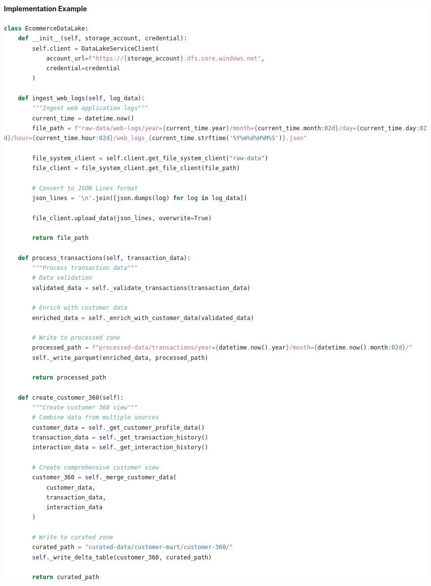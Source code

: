 #### Implementation Example

```python
class EcommerceDataLake:
    def __init__(self, storage_account, credential):
        self.client = DataLakeServiceClient(
            account_url=f"https://{storage_account}.dfs.core.windows.net",
            credential=credential
        )
    
    def ingest_web_logs(self, log_data):
        """Ingest web application logs"""
        current_time = datetime.now()
        file_path = f"raw-data/web-logs/year={current_time.year}/month={current_time.month:02d}/day={current_time.day:02d}/hour={current_time.hour:02d}/web_logs_{current_time.strftime('%Y%m%d%H%M%S')}.json"
        
        file_system_client = self.client.get_file_system_client("raw-data")
        file_client = file_system_client.get_file_client(file_path)
        
        # Convert to JSON Lines format
        json_lines = '\n'.join([json.dumps(log) for log in log_data])
        
        file_client.upload_data(json_lines, overwrite=True)
        
        return file_path
    
    def process_transactions(self, transaction_data):
        """Process transaction data"""
        # Data validation
        validated_data = self._validate_transactions(transaction_data)
        
        # Enrich with customer data
        enriched_data = self._enrich_with_customer_data(validated_data)
        
        # Write to processed zone
        processed_path = f"processed-data/transactions/year={datetime.now().year}/month={datetime.now().month:02d}/"
        self._write_parquet(enriched_data, processed_path)
        
        return processed_path
    
    def create_customer_360(self):
        """Create customer 360 view"""
        # Combine data from multiple sources
        customer_data = self._get_customer_profile_data()
        transaction_data = self._get_transaction_history()
        interaction_data = self._get_interaction_history()
        
        # Create comprehensive customer view
        customer_360 = self._merge_customer_data(
            customer_data, 
            transaction_data, 
            interaction_data
        )
        
        # Write to curated zone
        curated_path = "curated-data/customer-mart/customer-360/"
        self._write_delta_table(customer_360, curated_path)
        
        return curated_path
```
